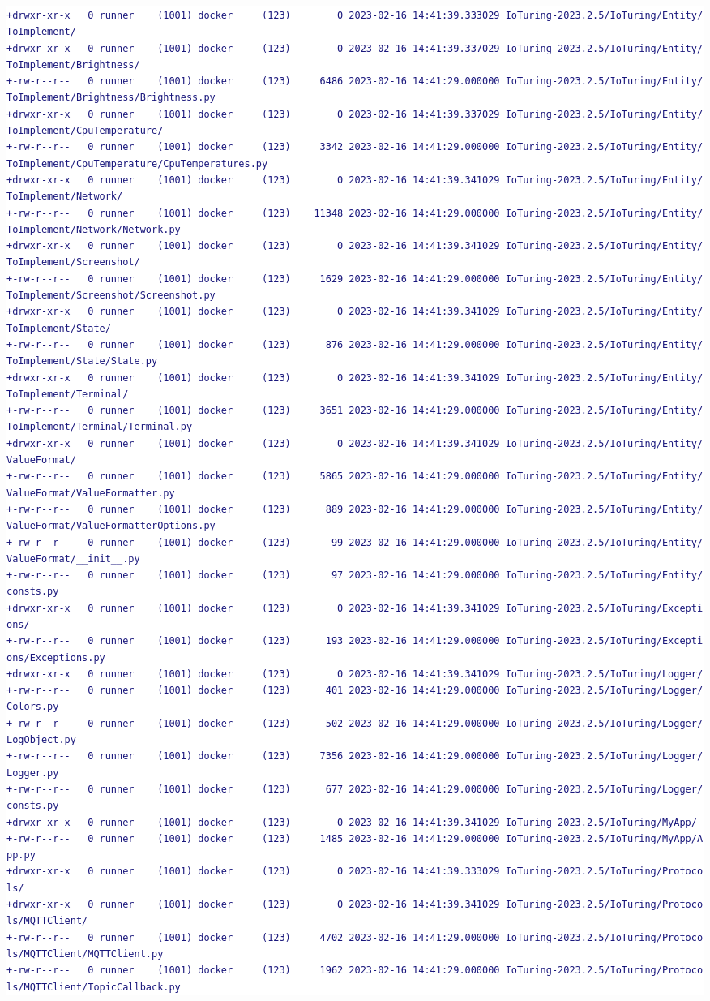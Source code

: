 ```diff
+drwxr-xr-x   0 runner    (1001) docker     (123)        0 2023-02-16 14:41:39.333029 IoTuring-2023.2.5/IoTuring/Entity/ToImplement/
+drwxr-xr-x   0 runner    (1001) docker     (123)        0 2023-02-16 14:41:39.337029 IoTuring-2023.2.5/IoTuring/Entity/ToImplement/Brightness/
+-rw-r--r--   0 runner    (1001) docker     (123)     6486 2023-02-16 14:41:29.000000 IoTuring-2023.2.5/IoTuring/Entity/ToImplement/Brightness/Brightness.py
+drwxr-xr-x   0 runner    (1001) docker     (123)        0 2023-02-16 14:41:39.337029 IoTuring-2023.2.5/IoTuring/Entity/ToImplement/CpuTemperature/
+-rw-r--r--   0 runner    (1001) docker     (123)     3342 2023-02-16 14:41:29.000000 IoTuring-2023.2.5/IoTuring/Entity/ToImplement/CpuTemperature/CpuTemperatures.py
+drwxr-xr-x   0 runner    (1001) docker     (123)        0 2023-02-16 14:41:39.341029 IoTuring-2023.2.5/IoTuring/Entity/ToImplement/Network/
+-rw-r--r--   0 runner    (1001) docker     (123)    11348 2023-02-16 14:41:29.000000 IoTuring-2023.2.5/IoTuring/Entity/ToImplement/Network/Network.py
+drwxr-xr-x   0 runner    (1001) docker     (123)        0 2023-02-16 14:41:39.341029 IoTuring-2023.2.5/IoTuring/Entity/ToImplement/Screenshot/
+-rw-r--r--   0 runner    (1001) docker     (123)     1629 2023-02-16 14:41:29.000000 IoTuring-2023.2.5/IoTuring/Entity/ToImplement/Screenshot/Screenshot.py
+drwxr-xr-x   0 runner    (1001) docker     (123)        0 2023-02-16 14:41:39.341029 IoTuring-2023.2.5/IoTuring/Entity/ToImplement/State/
+-rw-r--r--   0 runner    (1001) docker     (123)      876 2023-02-16 14:41:29.000000 IoTuring-2023.2.5/IoTuring/Entity/ToImplement/State/State.py
+drwxr-xr-x   0 runner    (1001) docker     (123)        0 2023-02-16 14:41:39.341029 IoTuring-2023.2.5/IoTuring/Entity/ToImplement/Terminal/
+-rw-r--r--   0 runner    (1001) docker     (123)     3651 2023-02-16 14:41:29.000000 IoTuring-2023.2.5/IoTuring/Entity/ToImplement/Terminal/Terminal.py
+drwxr-xr-x   0 runner    (1001) docker     (123)        0 2023-02-16 14:41:39.341029 IoTuring-2023.2.5/IoTuring/Entity/ValueFormat/
+-rw-r--r--   0 runner    (1001) docker     (123)     5865 2023-02-16 14:41:29.000000 IoTuring-2023.2.5/IoTuring/Entity/ValueFormat/ValueFormatter.py
+-rw-r--r--   0 runner    (1001) docker     (123)      889 2023-02-16 14:41:29.000000 IoTuring-2023.2.5/IoTuring/Entity/ValueFormat/ValueFormatterOptions.py
+-rw-r--r--   0 runner    (1001) docker     (123)       99 2023-02-16 14:41:29.000000 IoTuring-2023.2.5/IoTuring/Entity/ValueFormat/__init__.py
+-rw-r--r--   0 runner    (1001) docker     (123)       97 2023-02-16 14:41:29.000000 IoTuring-2023.2.5/IoTuring/Entity/consts.py
+drwxr-xr-x   0 runner    (1001) docker     (123)        0 2023-02-16 14:41:39.341029 IoTuring-2023.2.5/IoTuring/Exceptions/
+-rw-r--r--   0 runner    (1001) docker     (123)      193 2023-02-16 14:41:29.000000 IoTuring-2023.2.5/IoTuring/Exceptions/Exceptions.py
+drwxr-xr-x   0 runner    (1001) docker     (123)        0 2023-02-16 14:41:39.341029 IoTuring-2023.2.5/IoTuring/Logger/
+-rw-r--r--   0 runner    (1001) docker     (123)      401 2023-02-16 14:41:29.000000 IoTuring-2023.2.5/IoTuring/Logger/Colors.py
+-rw-r--r--   0 runner    (1001) docker     (123)      502 2023-02-16 14:41:29.000000 IoTuring-2023.2.5/IoTuring/Logger/LogObject.py
+-rw-r--r--   0 runner    (1001) docker     (123)     7356 2023-02-16 14:41:29.000000 IoTuring-2023.2.5/IoTuring/Logger/Logger.py
+-rw-r--r--   0 runner    (1001) docker     (123)      677 2023-02-16 14:41:29.000000 IoTuring-2023.2.5/IoTuring/Logger/consts.py
+drwxr-xr-x   0 runner    (1001) docker     (123)        0 2023-02-16 14:41:39.341029 IoTuring-2023.2.5/IoTuring/MyApp/
+-rw-r--r--   0 runner    (1001) docker     (123)     1485 2023-02-16 14:41:29.000000 IoTuring-2023.2.5/IoTuring/MyApp/App.py
+drwxr-xr-x   0 runner    (1001) docker     (123)        0 2023-02-16 14:41:39.333029 IoTuring-2023.2.5/IoTuring/Protocols/
+drwxr-xr-x   0 runner    (1001) docker     (123)        0 2023-02-16 14:41:39.341029 IoTuring-2023.2.5/IoTuring/Protocols/MQTTClient/
+-rw-r--r--   0 runner    (1001) docker     (123)     4702 2023-02-16 14:41:29.000000 IoTuring-2023.2.5/IoTuring/Protocols/MQTTClient/MQTTClient.py
+-rw-r--r--   0 runner    (1001) docker     (123)     1962 2023-02-16 14:41:29.000000 IoTuring-2023.2.5/IoTuring/Protocols/MQTTClient/TopicCallback.py
```